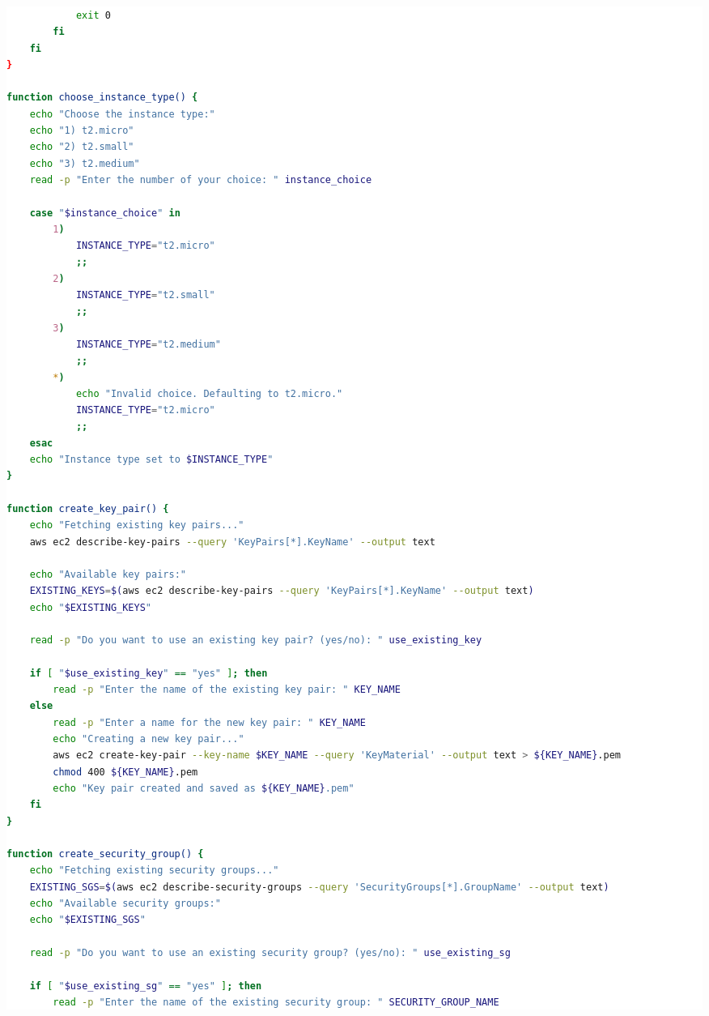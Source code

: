 ```sh
            exit 0
        fi
    fi
}

function choose_instance_type() {
    echo "Choose the instance type:"
    echo "1) t2.micro"
    echo "2) t2.small"
    echo "3) t2.medium"
    read -p "Enter the number of your choice: " instance_choice

    case "$instance_choice" in
        1)
            INSTANCE_TYPE="t2.micro"
            ;;
        2)
            INSTANCE_TYPE="t2.small"
            ;;
        3)
            INSTANCE_TYPE="t2.medium"
            ;;
        *)
            echo "Invalid choice. Defaulting to t2.micro."
            INSTANCE_TYPE="t2.micro"
            ;;
    esac
    echo "Instance type set to $INSTANCE_TYPE"
}

function create_key_pair() {
    echo "Fetching existing key pairs..."
    aws ec2 describe-key-pairs --query 'KeyPairs[*].KeyName' --output text

    echo "Available key pairs:"
    EXISTING_KEYS=$(aws ec2 describe-key-pairs --query 'KeyPairs[*].KeyName' --output text)
    echo "$EXISTING_KEYS"

    read -p "Do you want to use an existing key pair? (yes/no): " use_existing_key

    if [ "$use_existing_key" == "yes" ]; then
        read -p "Enter the name of the existing key pair: " KEY_NAME
    else
        read -p "Enter a name for the new key pair: " KEY_NAME
        echo "Creating a new key pair..."
        aws ec2 create-key-pair --key-name $KEY_NAME --query 'KeyMaterial' --output text > ${KEY_NAME}.pem
        chmod 400 ${KEY_NAME}.pem
        echo "Key pair created and saved as ${KEY_NAME}.pem"
    fi
}

function create_security_group() {
    echo "Fetching existing security groups..."
    EXISTING_SGS=$(aws ec2 describe-security-groups --query 'SecurityGroups[*].GroupName' --output text)
    echo "Available security groups:"
    echo "$EXISTING_SGS"

    read -p "Do you want to use an existing security group? (yes/no): " use_existing_sg

    if [ "$use_existing_sg" == "yes" ]; then
        read -p "Enter the name of the existing security group: " SECURITY_GROUP_NAME
```